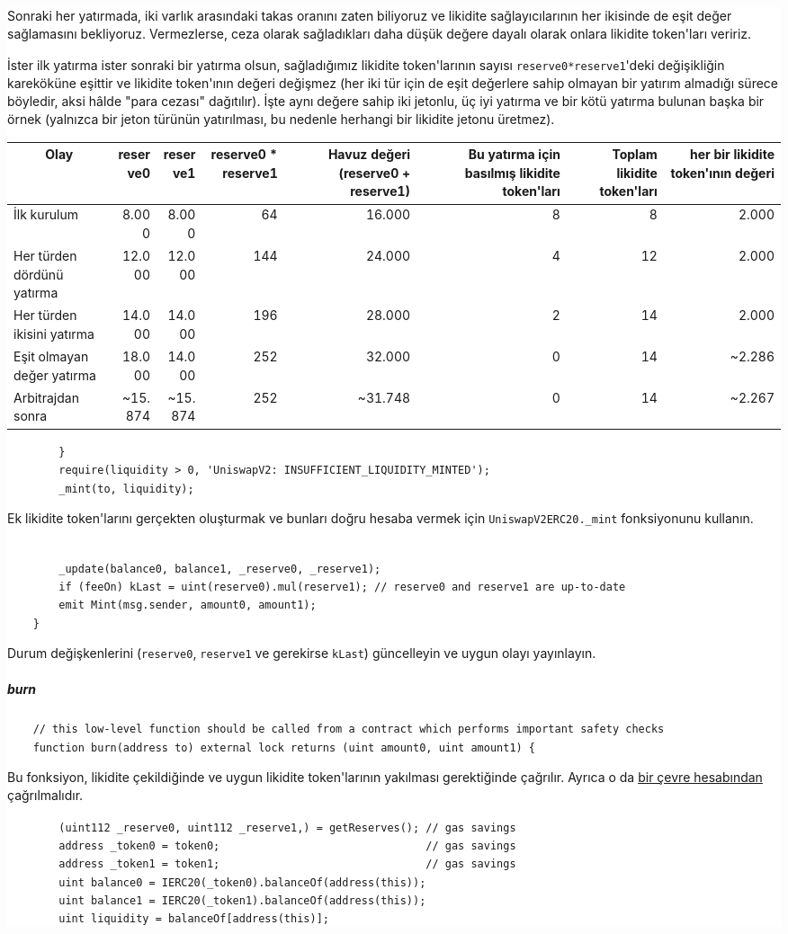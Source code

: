 Sonraki her yatırmada, iki varlık arasındaki takas oranını zaten biliyoruz ve likidite sağlayıcılarının her ikisinde de eşit değer sağlamasını bekliyoruz. Vermezlerse, ceza olarak sağladıkları daha düşük değere dayalı olarak onlara likidite token'ları veririz.

İster ilk yatırma ister sonraki bir yatırma olsun, sağladığımız likidite token'larının sayısı `reserve0*reserve1`'deki değişikliğin kareköküne eşittir ve likidite token'ının değeri değişmez (her iki tür için de eşit değerlere sahip olmayan bir yatırım almadığı sürece böyledir, aksi hâlde "para cezası" dağıtılır). İşte aynı değere sahip iki jetonlu, üç iyi yatırma ve bir kötü yatırma bulunan başka bir örnek (yalnızca bir jeton türünün yatırılması, bu nedenle herhangi bir likidite jetonu üretmez).

| Olay                       | reserve0 | reserve1 | reserve0 \* reserve1 | Havuz değeri (reserve0 + reserve1) | Bu yatırma için basılmış likidite token'ları | Toplam likidite token'ları | her bir likidite token'ının değeri |
| -------------------------- | -------: | -------: | -------------------: | ---------------------------------: | -------------------------------------------: | -------------------------: | ---------------------------------: |
| İlk kurulum                |    8.000 |    8.000 |                   64 |                             16.000 |                                            8 |                          8 |                              2.000 |
| Her türden dördünü yatırma |   12.000 |   12.000 |                  144 |                             24.000 |                                            4 |                         12 |                              2.000 |
| Her türden ikisini yatırma |   14.000 |   14.000 |                  196 |                             28.000 |                                            2 |                         14 |                              2.000 |
| Eşit olmayan değer yatırma |   18.000 |   14.000 |                  252 |                             32.000 |                                            0 |                         14 |                             ~2.286 |
| Arbitrajdan sonra          |  ~15.874 |  ~15.874 |                  252 |                            ~31.748 |                                            0 |                         14 |                             ~2.267 |

```solidity
        }
        require(liquidity > 0, 'UniswapV2: INSUFFICIENT_LIQUIDITY_MINTED');
        _mint(to, liquidity);
```

Ek likidite token'larını gerçekten oluşturmak ve bunları doğru hesaba vermek için `UniswapV2ERC20._mint` fonksiyonunu kullanın.

```solidity

        _update(balance0, balance1, _reserve0, _reserve1);
        if (feeOn) kLast = uint(reserve0).mul(reserve1); // reserve0 and reserve1 are up-to-date
        emit Mint(msg.sender, amount0, amount1);
    }
```

Durum değişkenlerini (`reserve0`, `reserve1` ve gerekirse `kLast`) güncelleyin ve uygun olayı yayınlayın.

##### burn

```solidity
    // this low-level function should be called from a contract which performs important safety checks
    function burn(address to) external lock returns (uint amount0, uint amount1) {
```

Bu fonksiyon, likidite çekildiğinde ve uygun likidite token'larının yakılması gerektiğinde çağrılır. Ayrıca o da [bir çevre hesabından](#UniswapV2Router02) çağrılmalıdır.

```solidity
        (uint112 _reserve0, uint112 _reserve1,) = getReserves(); // gas savings
        address _token0 = token0;                                // gas savings
        address _token1 = token1;                                // gas savings
        uint balance0 = IERC20(_token0).balanceOf(address(this));
        uint balance1 = IERC20(_token1).balanceOf(address(this));
        uint liquidity = balanceOf[address(this)];
```
